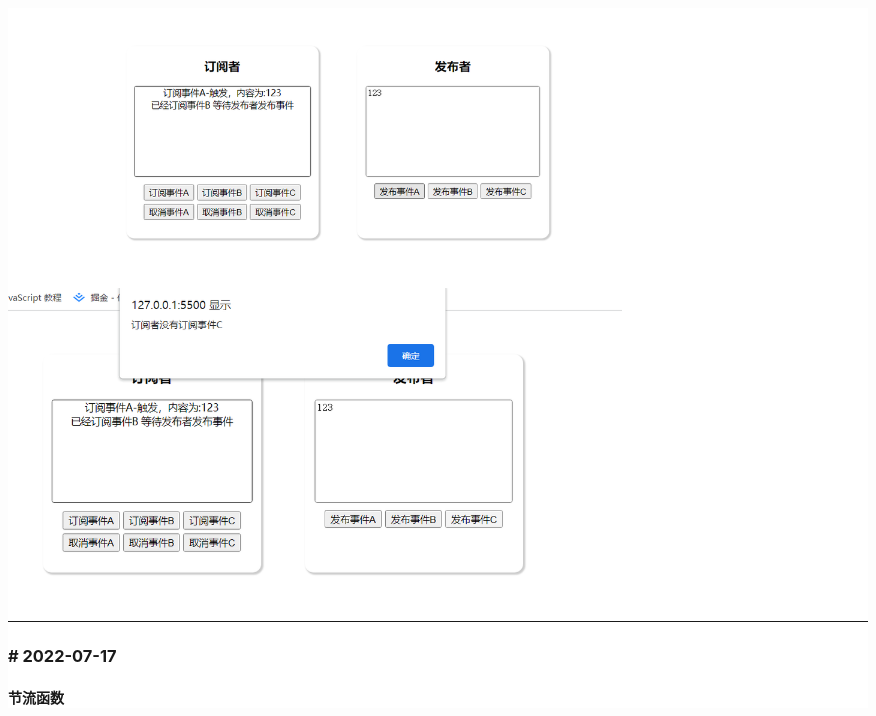 <img src="笔记/2022-07-16.2.png" style="zoom:60%;" />

<img src="笔记/2022-07-16.3.png" style="zoom:60%;" />

<hr>

### # 2022-07-17

#### 节流函数

